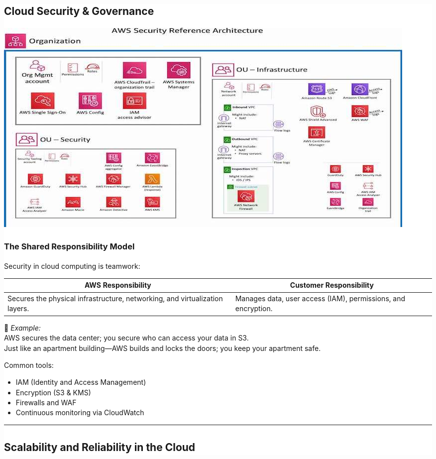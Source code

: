 
## Cloud Security & Governance

![AWS Security Architecture](../assets/images/aws_security_reference_architecture.jpg)

### The Shared Responsibility Model

Security in cloud computing is teamwork:

| AWS Responsibility                                                          | Customer Responsibility                                       |
| --------------------------------------------------------------------------- | ------------------------------------------------------------- |
| Secures the physical infrastructure, networking, and virtualization layers. | Manages data, user access (IAM), permissions, and encryption. |

📘 _Example:_  
AWS secures the data center; you secure who can access your data in S3.  
Just like an apartment building—AWS builds and locks the doors; you keep your apartment safe.

Common tools:

- IAM (Identity and Access Management)
- Encryption (S3 & KMS)
- Firewalls and WAF
- Continuous monitoring via CloudWatch

---

## Scalability and Reliability in the Cloud
